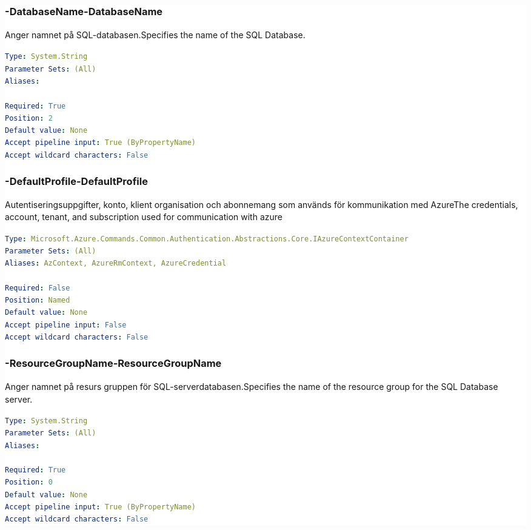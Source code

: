 ### <span data-ttu-id="a769d-128">-DatabaseName</span><span class="sxs-lookup"><span data-stu-id="a769d-128">-DatabaseName</span></span>
<span data-ttu-id="a769d-129">Anger namnet på SQL-databasen.</span><span class="sxs-lookup"><span data-stu-id="a769d-129">Specifies the name of the SQL Database.</span></span>

```yaml
Type: System.String
Parameter Sets: (All)
Aliases:

Required: True
Position: 2
Default value: None
Accept pipeline input: True (ByPropertyName)
Accept wildcard characters: False
```

### <span data-ttu-id="a769d-130">-DefaultProfile</span><span class="sxs-lookup"><span data-stu-id="a769d-130">-DefaultProfile</span></span>
<span data-ttu-id="a769d-131">Autentiseringsuppgifter, konto, klient organisation och abonnemang som används för kommunikation med Azure</span><span class="sxs-lookup"><span data-stu-id="a769d-131">The credentials, account, tenant, and subscription used for communication with azure</span></span>

```yaml
Type: Microsoft.Azure.Commands.Common.Authentication.Abstractions.Core.IAzureContextContainer
Parameter Sets: (All)
Aliases: AzContext, AzureRmContext, AzureCredential

Required: False
Position: Named
Default value: None
Accept pipeline input: False
Accept wildcard characters: False
```

### <span data-ttu-id="a769d-132">-ResourceGroupName</span><span class="sxs-lookup"><span data-stu-id="a769d-132">-ResourceGroupName</span></span>
<span data-ttu-id="a769d-133">Anger namnet på resurs gruppen för SQL-serverdatabasen.</span><span class="sxs-lookup"><span data-stu-id="a769d-133">Specifies the name of the resource group for the SQL Database server.</span></span>

```yaml
Type: System.String
Parameter Sets: (All)
Aliases:

Required: True
Position: 0
Default value: None
Accept pipeline input: True (ByPropertyName)
Accept wildcard characters: False
```
